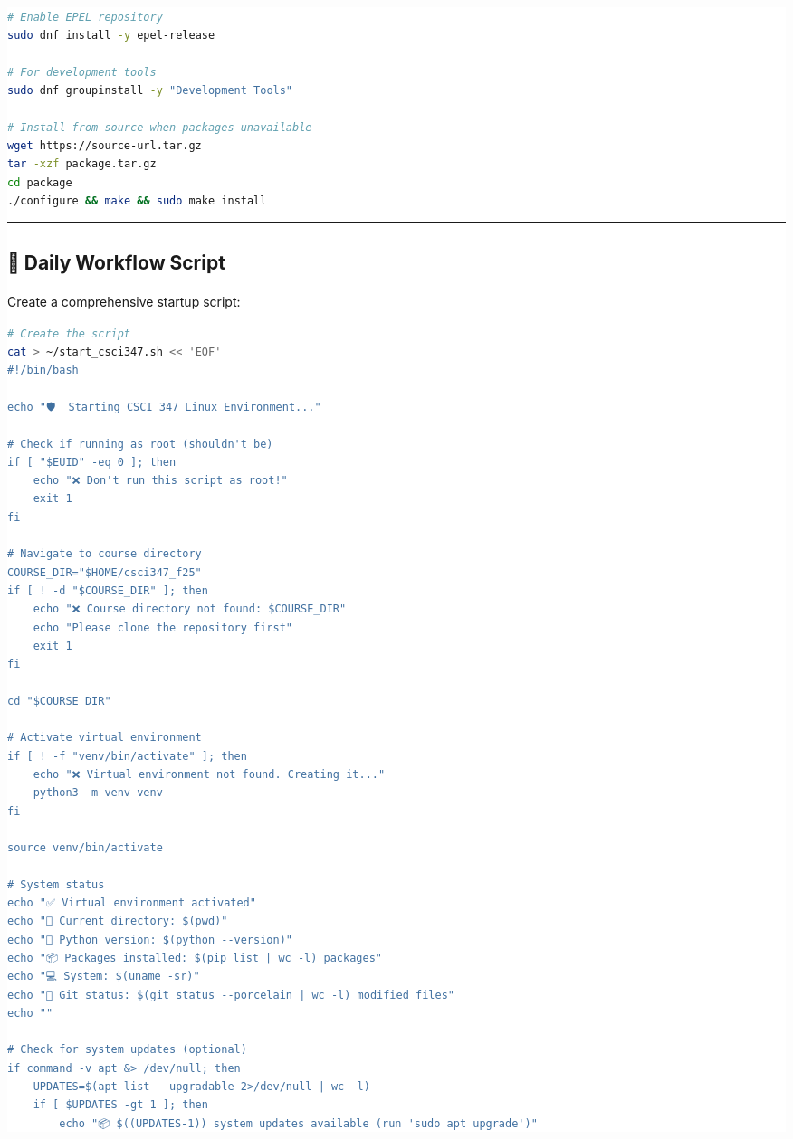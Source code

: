 ```bash
# Enable EPEL repository
sudo dnf install -y epel-release

# For development tools
sudo dnf groupinstall -y "Development Tools"

# Install from source when packages unavailable
wget https://source-url.tar.gz
tar -xzf package.tar.gz
cd package
./configure && make && sudo make install
```

---

## 🔄 Daily Workflow Script

Create a comprehensive startup script:

```bash
# Create the script
cat > ~/start_csci347.sh << 'EOF'
#!/bin/bash

echo "🛡️  Starting CSCI 347 Linux Environment..."

# Check if running as root (shouldn't be)
if [ "$EUID" -eq 0 ]; then
    echo "❌ Don't run this script as root!"
    exit 1
fi

# Navigate to course directory
COURSE_DIR="$HOME/csci347_f25"
if [ ! -d "$COURSE_DIR" ]; then
    echo "❌ Course directory not found: $COURSE_DIR"
    echo "Please clone the repository first"
    exit 1
fi

cd "$COURSE_DIR"

# Activate virtual environment
if [ ! -f "venv/bin/activate" ]; then
    echo "❌ Virtual environment not found. Creating it..."
    python3 -m venv venv
fi

source venv/bin/activate

# System status
echo "✅ Virtual environment activated"
echo "📁 Current directory: $(pwd)"
echo "🐍 Python version: $(python --version)"
echo "📦 Packages installed: $(pip list | wc -l) packages"
echo "💻 System: $(uname -sr)"
echo "🔧 Git status: $(git status --porcelain | wc -l) modified files"
echo ""

# Check for system updates (optional)
if command -v apt &> /dev/null; then
    UPDATES=$(apt list --upgradable 2>/dev/null | wc -l)
    if [ $UPDATES -gt 1 ]; then
        echo "📦 $((UPDATES-1)) system updates available (run 'sudo apt upgrade')"
```